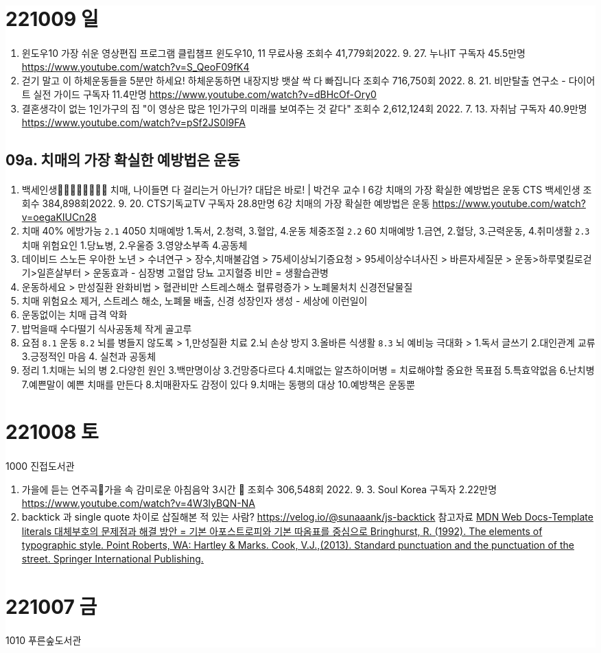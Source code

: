 # 221009 일

1. 윈도우10 가장 쉬운 영상편집 프로그램 클립챔프 윈도우10, 11 무료사용 조회수 41,779회2022. 9. 27. 누나IT 구독자 45.5만명 https://www.youtube.com/watch?v=S_QeoF09fK4
1. 걷기 말고 이 하체운동들을 5분만 하세요! 하체운동하면 내장지방 뱃살 싹 다 빠집니다 조회수 716,750회 2022. 8. 21. 비만탈출 연구소 - 다이어    트 실전 가이드 구독자 11.4만명 https://www.youtube.com/watch?v=dBHcOf-Ory0
1. 결혼생각이 없는 1인가구의 집 "이 영상은 많은 1인가구의 미래를 보여주는 것 같다" 조회수 2,612,124회 2022. 7. 13. 자취남 구독자 40.9만명 https://www.youtube.com/watch?v=pSf2JS0l9FA

## 09a. 치매의 가장 확실한 예방법은 운동

1. 백세인생👨‍⚕️👩‍🎓👨‍✈️🕵️‍♀️ 치매, 나이들면 다 걸리는거 아닌가? 대답은 바로! | 박건우 교수 l 6강 치매의 가장 확실한 예방법은 운동 CTS 백세인생 조회수 384,898회2022. 9. 20. CTS기독교TV 구독자 28.8만명 6강 치매의 가장 확실한 예방법은 운동 https://www.youtube.com/watch?v=oegaKIUCn28
1. 치매 40% 에방가능
`2.1` 4050 치매예방 1.독서, 2.청력, 3.혈압, 4.운동 체중조절
`2.2` 60 치매예방 1.금연, 2.혈당, 3.근력운동, 4.취미생활
`2.3` 치매 위험요인 1.당뇨병, 2.우울증 3.영양소부족 4.공동체
1. 데이비드 스노든 우아한 노년 > 수녀연구 > 장수,치매불감염 > 75세이상뇌기증요청 > 95세이상수녀사진 > 바른자세질문 > 운동>하루몇킬로걷기>일흔살부터 > 운동효과 - 심장병 고혈압 당뇨 고지혈증 비만 = 생활습관병
1. 운동하세요 > 만성질환 완화비법 > 혈관비만 스트레스해소 혈류령증가 > 노폐물처치 신경전달물질
1. 치매 위험요소 제거, 스트레스 해소, 노폐물 배출, 신경 성장인자 생성 - 세상에 이런일이
1. 운동없이는 치매 급격 악화
1. 밥먹을때 수다떨기 식사공동체 작게 골고루
1. 요점
`8.1` 운동
`8.2` 뇌를 병들지 않도록 > 1,만성질환 치료 2.뇌 손상 방지 3.올바른 식생활
`8.3` 뇌 예비능 극대화 > 1.독서 글쓰기 2.대인관계 교류 3.긍정적인 마음 4. 실천과 공동체
1. 정리
  1.치매는 뇌의 병 2.다양힌 원인 3.백만명이상 3.건망증다르다 4.치매없는 알츠하이머병 = 치료해야할 중요한 목표점 5.특효약없음 6.난치병 7.예쁜말이 예쁜 치매를 만든다 8.치매환자도 감정이 있다 9.치매는 동행의 대상 10.예방책은 운동뿐

# 221008 토
1000 진접도서관

1. 가을에 듣는 연주곡🌾가을 속 감미로운 아침음악 3시간 🎵 조회수 306,548회 2022. 9. 3. Soul Korea 구독자 2.22만명 https://www.youtube.com/watch?v=4W3lyBQN-NA
1. backtick 과 single quote 차이로 삽질해본 적 있는 사람?  https://velog.io/@sunaaank/js-backtick
참고자료
[ MDN Web Docs-Template literals ](https://developer.mozilla.org/ko/docs/Web/JavaScript/Reference/Template_literals)
[ 대체부호의 문제점과 해결 방안 = 기본 아포스트로피와 기본 따옴표를 중심으로 ](http://www.riss.or.kr/search/detail/DetailView.do?p_mat_type=1a0202e37d52c72d&control_no=87be7e3a5d2bcf71e9810257f7042666)
[ Bringhurst, R. (1992). The elements of typographic style. Point Roberts, WA: Hartley & Marks. ](https://readings.design/PDF/the_elements_of_typographic_style.pdf)
[ Cook, V.J.,(2013). Standard punctuation and the punctuation of the street. Springer International Publishing. ](http://www.viviancook.uk/Writings/Papers/PunctuationLOS.htm)

# 221007 금
1010 푸른숲도서관
